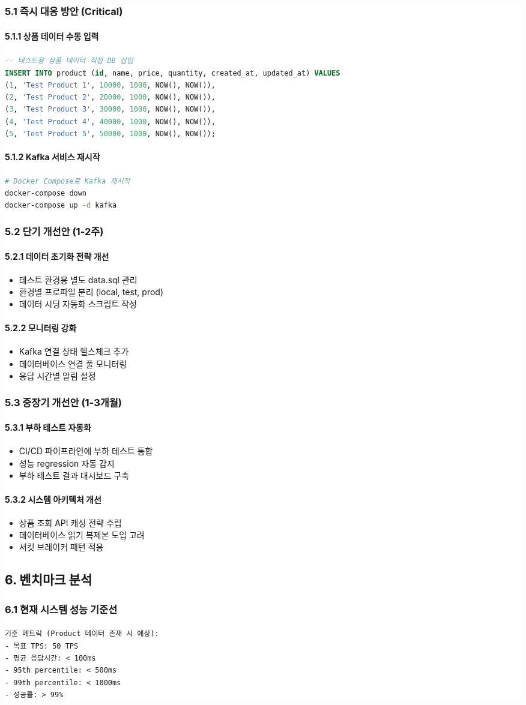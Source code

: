 ### 5.1 즉시 대응 방안 (Critical)

#### 5.1.1 상품 데이터 수동 입력
```sql
-- 테스트용 상품 데이터 직접 DB 삽입
INSERT INTO product (id, name, price, quantity, created_at, updated_at) VALUES
(1, 'Test Product 1', 10000, 1000, NOW(), NOW()),
(2, 'Test Product 2', 20000, 1000, NOW(), NOW()),
(3, 'Test Product 3', 30000, 1000, NOW(), NOW()),
(4, 'Test Product 4', 40000, 1000, NOW(), NOW()),
(5, 'Test Product 5', 50000, 1000, NOW(), NOW());
```

#### 5.1.2 Kafka 서비스 재시작
```bash
# Docker Compose로 Kafka 재시작
docker-compose down
docker-compose up -d kafka
```

### 5.2 단기 개선안 (1-2주)

#### 5.2.1 데이터 초기화 전략 개선
- 테스트 환경용 별도 data.sql 관리
- 환경별 프로파일 분리 (local, test, prod)
- 데이터 시딩 자동화 스크립트 작성

#### 5.2.2 모니터링 강화
- Kafka 연결 상태 헬스체크 추가
- 데이터베이스 연결 풀 모니터링
- 응답 시간별 알림 설정

### 5.3 중장기 개선안 (1-3개월)

#### 5.3.1 부하 테스트 자동화
- CI/CD 파이프라인에 부하 테스트 통합
- 성능 regression 자동 감지
- 부하 테스트 결과 대시보드 구축

#### 5.3.2 시스템 아키텍처 개선
- 상품 조회 API 캐싱 전략 수립
- 데이터베이스 읽기 복제본 도입 고려
- 서킷 브레이커 패턴 적용

## 6. 벤치마크 분석

### 6.1 현재 시스템 성능 기준선
```
기준 메트릭 (Product 데이터 존재 시 예상):
- 목표 TPS: 50 TPS
- 평균 응답시간: < 100ms
- 95th percentile: < 500ms
- 99th percentile: < 1000ms
- 성공률: > 99%
```
